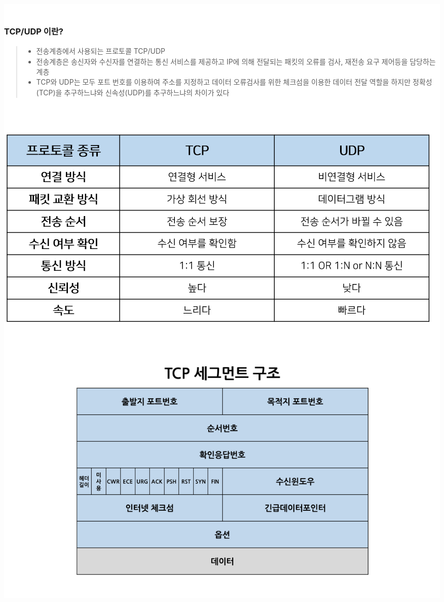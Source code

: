 <br>

### TCP/UDP 이란?

>- 전송계층에서 사용되는 프로토콜 TCP/UDP
>- 전송계층은 송신자와 수신자를 연결하는 통신 서비스를 제공하고 IP에 의해 전달되는 패킷의 오류를 검사, 재전송 요구 제어등을 담당하는 계층
>- TCP와 UDP는 모두 포트 번호를 이용하여 주소를 지정하고 데이터 오류검사를 위한 체크섬을 이용한 데이터 전달 역할을 하지만 정확성(TCP)을 추구하느냐와 신속성(UDP)를 추구하느냐의 차이가 있다

<br/><br/>

![TCP/UDP](./img/TCP-UDP.png)

<br/>

![TCP Segment Header](./img/tcp-segment-header.png)
